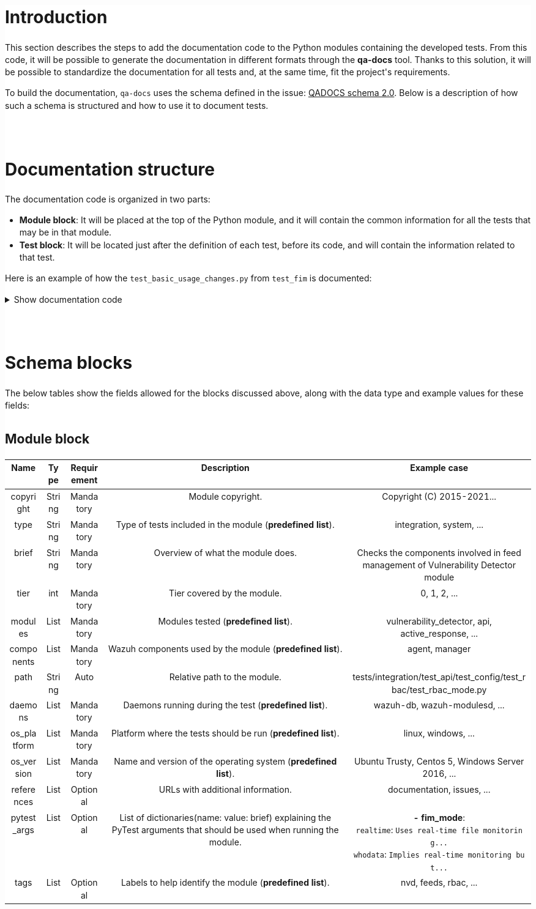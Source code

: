 # Introduction

This section describes the steps to add the documentation code to the Python modules containing the developed tests. From this code, it will be possible to generate the documentation in different formats through the **qa-docs** tool. Thanks to this solution, it will be possible to standardize the documentation for all tests and, at the same time, fit the project's requirements.

To build the documentation, `qa-docs` uses the schema defined in the issue: [QADOCS schema 2.0](https://github.com/wazuh/wazuh-qa/issues/1694). Below is a description of how such a schema is structured and how to use it to document tests.


&nbsp;


# Documentation structure

The documentation code is organized in two parts:
  - **Module block**: It will be placed at the top of the Python module, and it will contain the common information for all the tests that may be in that module. 
  - **Test block**: It will be located just after the definition of each test, before its code, and will contain the information related to that test. 

Here is an example of how the `test_basic_usage_changes.py` from `test_fim` is documented:


<details><summary>Show documentation code</summary></details>


&nbsp;


# Schema blocks

The below tables show the fields allowed for the blocks discussed above, along with the data type and example values for these fields:

## Module block

| Name | Type | Requirement | Description | Example case |
|:-:|:-:|:-:|:-:|:-:|
| copyright    | String | Mandatory | Module copyright.                                                | Copyright (C) 2015-2021...                                                         |
| type         | String | Mandatory | Type of tests included in the module (**predefined list**).      | integration, system, ...                                                           |
| brief        | String | Mandatory | Overview of what the module does.   	                       | Checks the components involved in feed management of Vulnerability Detector module |
| tier         | int    | Mandatory | Tier covered by the module.                                      | 0, 1, 2, ...                                                                       |
| modules      | List   | Mandatory | Modules tested (**predefined list**).                            | vulnerability_detector, api, active_response, ...                                  |
| components   | List   | Mandatory | Wazuh components used by the module (**predefined list**).       | agent, manager                                                                     |
| path         | String | Auto      | Relative path to the module.                                     | tests/integration/test_api/test_config/test_rbac/test_rbac_mode.py                 |
| daemons      | List   | Mandatory | Daemons running during the test (**predefined list**).           | wazuh-db, wazuh-modulesd, ...                                                      |
| os_platform  | List   | Mandatory | Platform where the tests should be run (**predefined list**).    | linux, windows, ...                                                                |
| os_version   | List   | Mandatory | Name and version of the operating system (**predefined list**).  | Ubuntu Trusty, Centos 5, Windows Server 2016, ...                                  |
| references   | List   | Optional  | URLs with additional information.                                | documentation, issues, ...                                                         |
| pytest_args  | List   | Optional  | List of dictionaries(name: value: brief) explaining the PyTest arguments that should be used when running the module. | **- fim_mode**: <br/> `realtime`: `Uses real-time file monitoring...`  <br/> `whodata`: `Implies real-time monitoring but...` |
| tags         | List   | Optional  | Labels to help identify the module (**predefined list**).        | nvd, feeds, rbac, ...                                                              |
